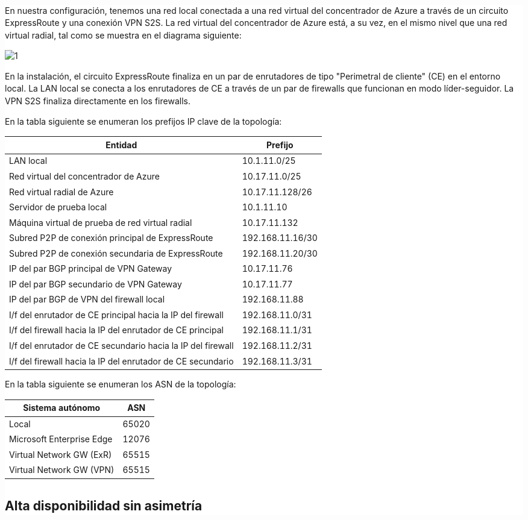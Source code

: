 En nuestra configuración, tenemos una red local conectada a una red virtual del concentrador de Azure a través de un circuito ExpressRoute y una conexión VPN S2S. La red virtual del concentrador de Azure está, a su vez, en el mismo nivel que una red virtual radial, tal como se muestra en el diagrama siguiente:

![1][1]

En la instalación, el circuito ExpressRoute finaliza en un par de enrutadores de tipo "Perimetral de cliente" (CE) en el entorno local. La LAN local se conecta a los enrutadores de CE a través de un par de firewalls que funcionan en modo líder-seguidor. La VPN S2S finaliza directamente en los firewalls.

En la tabla siguiente se enumeran los prefijos IP clave de la topología:

| **Entidad** | **Prefijo** |
| --- | --- |
| LAN local | 10.1.11.0/25 |
| Red virtual del concentrador de Azure | 10.17.11.0/25 |
| Red virtual radial de Azure | 10.17.11.128/26 |
| Servidor de prueba local | 10.1.11.10 |
| Máquina virtual de prueba de red virtual radial | 10.17.11.132 |
| Subred P2P de conexión principal de ExpressRoute | 192.168.11.16/30 |
| Subred P2P de conexión secundaria de ExpressRoute | 192.168.11.20/30 |
| IP del par BGP principal de VPN Gateway | 10.17.11.76 |
| IP del par BGP secundario de VPN Gateway | 10.17.11.77 |
| IP del par BGP de VPN del firewall local | 192.168.11.88 |
| I/f del enrutador de CE principal hacia la IP del firewall | 192.168.11.0/31 |
| I/f del firewall hacia la IP del enrutador de CE principal | 192.168.11.1/31 |
| I/f del enrutador de CE secundario hacia la IP del firewall | 192.168.11.2/31 |
| I/f del firewall hacia la IP del enrutador de CE secundario | 192.168.11.3/31 |


En la tabla siguiente se enumeran los ASN de la topología:

| **Sistema autónomo** | **ASN** |
| --- | --- |
| Local | 65020 |
| Microsoft Enterprise Edge | 12076 |
| Virtual Network GW (ExR) | 65515 |
| Virtual Network GW (VPN) | 65515 |

## <a name="high-availability-without-asymmetricity"></a>Alta disponibilidad sin asimetría


[1]: ./media/use-s2s-vpn-as-backup-for-expressroute-privatepeering/topology.png "topología en cuestión"
[2]: ./media/use-s2s-vpn-as-backup-for-expressroute-privatepeering/vpn-gw-config.png "configuración de VPN GW"
[DR-PP]: https://docs.microsoft.com/azure/expressroute/designing-for-disaster-recovery-with-expressroute-privatepeering
[Conf-CoExist]: https://docs.microsoft.com/azure/expressroute/expressroute-howto-coexist-resource-manager
[HA]: https://docs.microsoft.com/azure/expressroute/designing-for-high-availability-with-expressroute
[VPN Troubleshoot]: https://docs.microsoft.com/azure/vpn-gateway/vpn-gateway-troubleshoot-site-to-site-cannot-connect
[VPN-alerts]: https://docs.microsoft.com/azure/vpn-gateway/vpn-gateway-howto-setup-alerts-virtual-network-gateway-metric
[BFD]: https://docs.microsoft.com/azure/expressroute/expressroute-bfd
[RST]: https://docs.microsoft.com/azure/expressroute/expressroute-howto-reset-peering